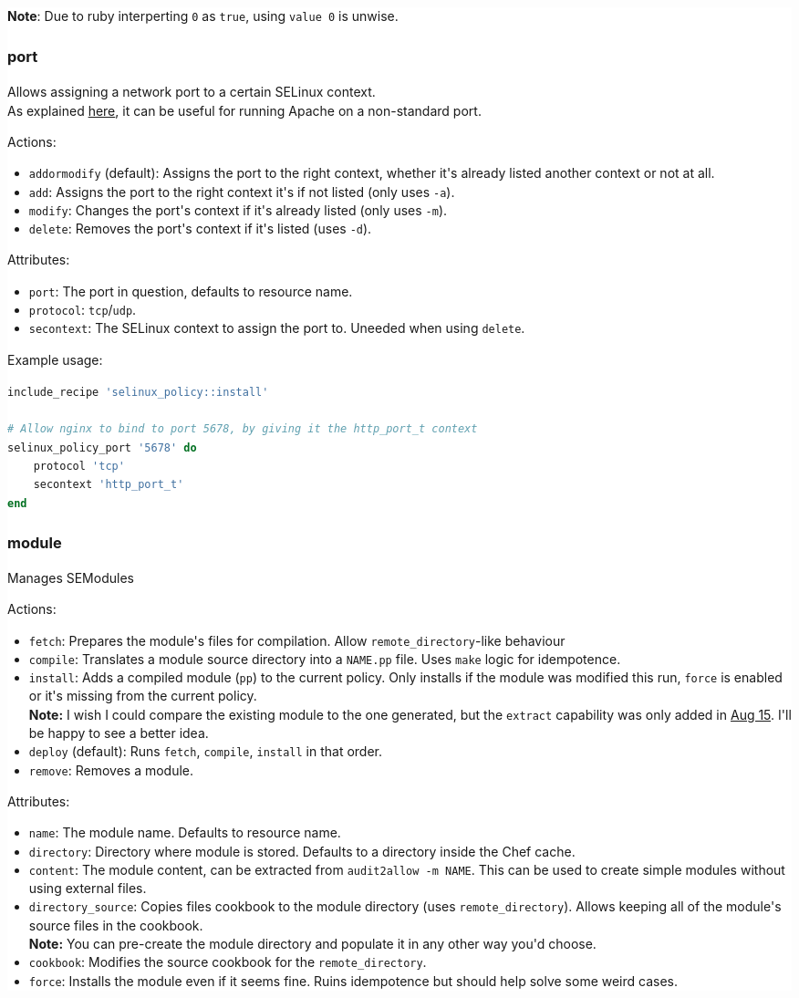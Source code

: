 **Note**: Due to ruby interperting `0` as `true`, using `value 0` is unwise.

### port
Allows assigning a network port to a certain SELinux context.  
As explained [here](http://wiki.centos.org/HowTos/SELinux#head-ad837f60830442ae77a81aedd10c20305a811388), it can be useful for running Apache on a non-standard port.

Actions:

* `addormodify` (default): Assigns the port to the right context, whether it's already listed another context or not at all.
* `add`: Assigns the port to the right context it's if not listed (only uses `-a`).
* `modify`: Changes the port's context if it's already listed (only uses `-m`).
* `delete`: Removes the port's context if it's listed (uses `-d`).

Attributes:

* `port`: The port in question, defaults to resource name.
* `protocol`: `tcp`/`udp`.
* `secontext`: The SELinux context to assign the port to. Uneeded when using `delete`.

Example usage:

```ruby
include_recipe 'selinux_policy::install'

# Allow nginx to bind to port 5678, by giving it the http_port_t context
selinux_policy_port '5678' do
    protocol 'tcp'
    secontext 'http_port_t'
end
```

### module
Manages SEModules

Actions:

* `fetch`: Prepares the module's files for compilation. Allow `remote_directory`-like behaviour
* `compile`: Translates a module source directory into a `NAME.pp` file. Uses `make` logic for idempotence.
* `install`: Adds a compiled module (`pp`) to the current policy. Only installs if the module was modified this run, `force` is enabled or it's missing from the current policy.  
    **Note:** I wish I could compare the existing module to the one generated, but the `extract` capability was only added in [Aug 15](https://github.com/SELinuxProject/selinux/commit/65c6325271b54d3de9c17352a57d469dfbd12729). I'll be happy to see a better idea.
* `deploy` (default): Runs `fetch`, `compile`, `install` in that order.
* `remove`: Removes a module.

Attributes:

* `name`: The module name. Defaults to resource name.
* `directory`: Directory where module is stored. Defaults to a directory inside the Chef cache.
* `content`: The module content, can be extracted from `audit2allow -m NAME`. This can be used to create simple modules without using external files.
* `directory_source`: Copies files cookbook to the module directory (uses `remote_directory`). Allows keeping all of the module's source files in the cookbook.  
    **Note:** You can pre-create the module directory and populate it in any other way you'd choose.
* `cookbook`: Modifies the source cookbook for the `remote_directory`.
* `force`: Installs the module even if it seems fine. Ruins idempotence but should help solve some weird cases.
